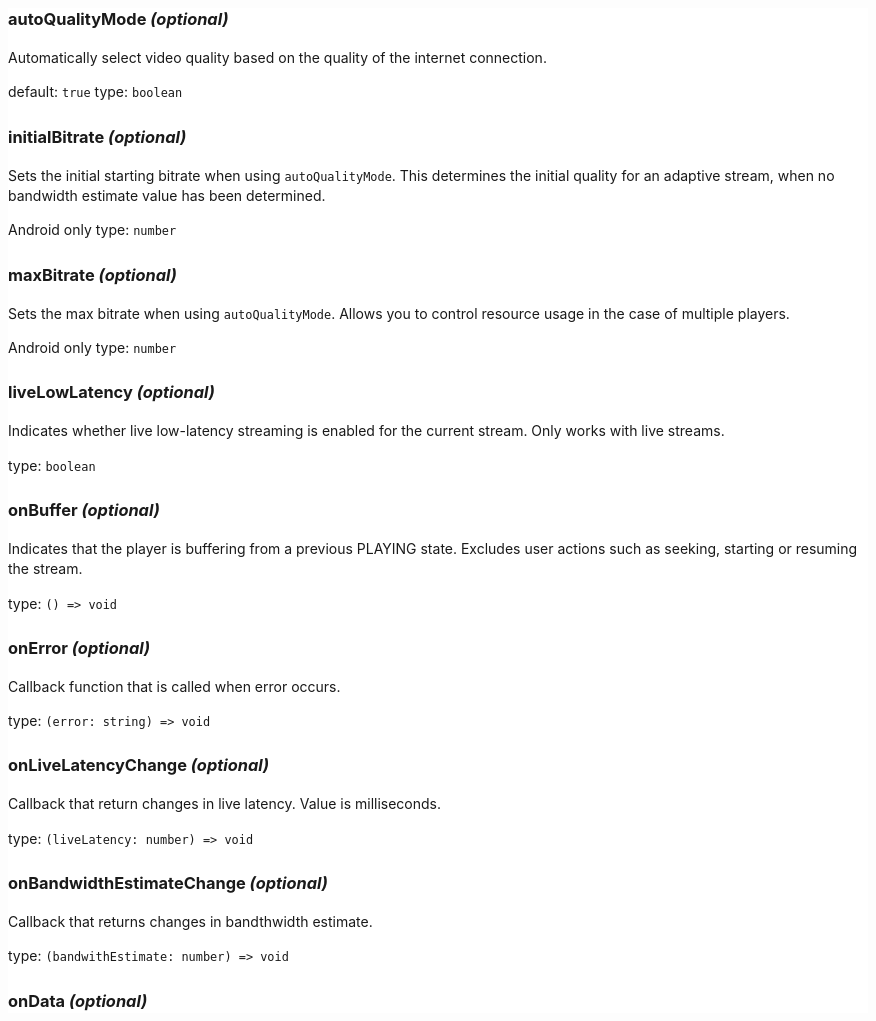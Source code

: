 ### autoQualityMode _(optional)_

Automatically select video quality based on the quality of the internet connection.

default: `true`
type: `boolean`

### initialBitrate _(optional)_

Sets the initial starting bitrate when using `autoQualityMode`. This determines the initial quality for an adaptive stream, when no bandwidth estimate value has been determined.

Android only
type: `number`

### maxBitrate _(optional)_

Sets the max bitrate when using `autoQualityMode`. Allows you to control resource usage in the case of multiple players.

Android only
type: `number`

### liveLowLatency _(optional)_

Indicates whether live low-latency streaming is enabled for the current stream.
Only works with live streams.

type: `boolean`

### onBuffer _(optional)_

Indicates that the player is buffering from a previous PLAYING state.
Excludes user actions such as seeking, starting or resuming the stream.

type: `() => void`

### onError _(optional)_

Callback function that is called when error occurs.

type: `(error: string) => void`

### onLiveLatencyChange _(optional)_

Callback that return changes in live latency. Value is milliseconds.

type: `(liveLatency: number) => void`

### onBandwidthEstimateChange _(optional)_

Callback that returns changes in bandthwidth estimate.

type: `(bandwithEstimate: number) => void`

### onData _(optional)_
